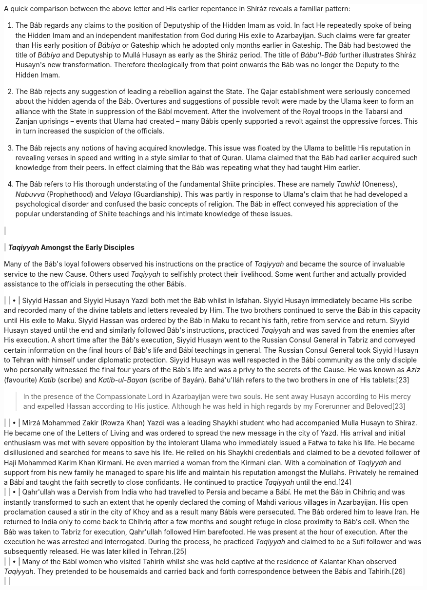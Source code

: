 A quick comparison between the above letter and His earlier repentance in Shíráz reveals a familiar pattern:

1.  The Báb regards any claims to the position of Deputyship of the Hidden Imam as void. In fact He repeatedly spoke of being the Hidden Imam and an independent manifestation from God during His exile to Azarbayijan. Such claims were far greater than His early position of _Bábíya_ or Gateship which he adopted only months earlier in Gateship. The Báb had bestowed the title of _Bábíya_ and Deputyship to Mullá Husayn as early as the Shíráz period. The title of _Bábu'l-Báb_ further illustrates Shíráz Husayn's new transformation. Therefore theologically from that point onwards the Báb was no longer the Deputy to the Hidden Imam.  
      
    
2.  The Báb rejects any suggestion of leading a rebellion against the State. The Qajar establishment were seriously concerned about the hidden agenda of the Báb. Overtures and suggestions of possible revolt were made by the Ulama keen to form an alliance with the State in suppression of the Bábí movement. After the involvement of the Royal troops in the Tabarsi and Zanjan uprisings – events that Ulama had created – many Bábís openly supported a revolt against the oppressive forces. This in turn increased the suspicion of the officials.  
      
    
3.  The Báb rejects any notions of having acquired knowledge. This issue was floated by the Ulama to belittle His reputation in revealing verses in speed and writing in a style similar to that of Quran. Ulama claimed that the Báb had earlier acquired such knowledge from their peers. In effect claiming that the Báb was repeating what they had taught Him earlier.  
      
    
4.  The Báb refers to His thorough understating of the fundamental Shiite principles. These are namely _Tawhid_ (Oneness), _Nabuvva_ (Prophethood) and _Velaya_ (Guardianship). This was partly in response to Ulama's claim that he had developed a psychological disorder and confused the basic concepts of religion. The Báb in effect conveyed his appreciation of the popular understanding of Shiite teachings and his intimate knowledge of these issues.

 |

| 
**_Taqiyyah_ Amongst the Early Disciples**  
  
Many of the Báb's loyal followers observed his instructions on the practice of _Taqiyyah_ and became the source of invaluable service to the new Cause. Others used _Taqiyyah_ to selfishly protect their livelihood. Some went further and actually provided assistance to the officials in persecuting the other Bábís.  


 |
| • | Siyyid Hassan and Siyyid Husayn Yazdi both met the Báb whilst in Isfahan. Siyyid Husayn immediately became His scribe and recorded many of the divine tablets and letters revealed by Him. The two brothers continued to serve the Báb in this capacity until His exile to Maku. Siyyid Hassan was ordered by the Báb in Maku to recant his faith, retire from service and return. Siyyid Husayn stayed until the end and similarly followed Báb's instructions, practiced _Taqiyyah_ and was saved from the enemies after His execution. A short time after the Báb's execution, Siyyid Husayn went to the Russian Consul General in Tabriz and conveyed certain information on the final hours of Báb's life and Bábí teachings in general. The Russian Consul General took Siyyid Husayn to Tehran with himself under diplomatic protection. Siyyid Husayn was well respected in the Bábí community as the only disciple who personally witnessed the final four years of the Báb's life and was a privy to the secrets of the Cause. He was known as _Aziz_ (favourite) _Katib_ (scribe) and _Katib-ul-Bayan_ (scribe of Bayán). Bahá'u'lláh refers to the two brothers in one of His tablets:\[23\]

> In the presence of the Compassionate Lord in Azarbayijan were two souls. He sent away Husayn according to His mercy and expelled Hassan according to His justice. Although he was held in high regards by my Forerunner and Beloved\[23\]

 |
| • | Mírzá Mohammed Zakir (Rowza Khan) Yazdi was a leading Shaykhi student who had accompanied Mulla Husayn to Shiraz. He became one of the Letters of Living and was ordered to spread the new message in the city of Yazd. His arrival and initial enthusiasm was met with severe opposition by the intolerant Ulama who immediately issued a Fatwa to take his life. He became disillusioned and searched for means to save his life. He relied on his Shaykhi credentials and claimed to be a devoted follower of Haji Mohammed Karim Khan Kirmani. He even married a woman from the Kirmani clan. With a combination of _Taqiyyah_ and support from his new family he managed to spare his life and maintain his reputation amongst the Mullahs. Privately he remained a Bábí and taught the faith secretly to close confidants. He continued to practice _Taqiyyah_ until the end.\[24\]  
 |
| • | Qahr'ullah was a Dervish from India who had travelled to Persia and became a Bábí. He met the Báb in Chihriq and was instantly transformed to such an extent that he openly declared the coming of Mahdi various villages in Azarbayijan. His open proclamation caused a stir in the city of Khoy and as a result many Bábís were persecuted. The Báb ordered him to leave Iran. He returned to India only to come back to Chihriq after a few months and sought refuge in close proximity to Báb's cell. When the Báb was taken to Tabriz for execution, Qahr'ullah followed Him barefooted. He was present at the hour of execution. After the execution he was arrested and interrogated. During the process, he practiced _Taqiyyah_ and claimed to be a Sufi follower and was subsequently released. He was later killed in Tehran.\[25\]  
 |
| • | Many of the Bábí women who visited Tahirih whilst she was held captive at the residence of Kalantar Khan observed _Taqiyyah_. They pretended to be housemaids and carried back and forth correspondence between the Bábís and Tahirih.\[26\]  
 |
| 
